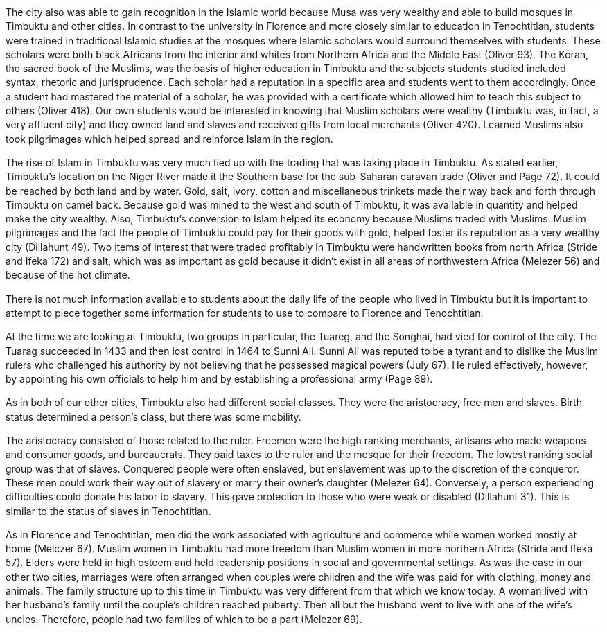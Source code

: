 The city also was able to gain recognition in the Islamic world because Musa was very wealthy and able to build mosques in Timbuktu and other cities. In contrast to the university in Florence and more closely similar to education in Tenochtitlan, students were trained in traditional Islamic studies at the mosques where Islamic scholars would surround themselves with students. These scholars were both black Africans from the interior and whites from Northern Africa and the Middle East (Oliver 93). The Koran, the sacred book of the Muslims, was the basis of higher education in Timbuktu and the subjects students studied included syntax, rhetoric and jurisprudence. Each scholar had a reputation in a specific area and students went to them accordingly. Once a student had mastered the material of a scholar, he was provided with a certificate which allowed him to teach this subject to others (Oliver 418). Our own students would be interested in knowing that Muslim scholars were wealthy (Timbuktu was, in fact, a very affluent city) and they owned land and slaves and received gifts from local merchants (Oliver 420). Learned Muslims also took pilgrimages which helped spread and reinforce Islam in the region.
</p>
<p>
The rise of Islam in Timbuktu was very much tied up with the trading that was taking place in Timbuktu. As stated earlier, Timbuktu’s location on the Niger River made it the Southern base for the sub-Saharan caravan trade (Oliver and Page 72). It could be reached by both land and by water. Gold, salt, ivory, cotton and miscellaneous trinkets made their way back and forth through Timbuktu on camel back. Because gold was mined to the west and south of Timbuktu, it was available in quantity and helped make the city wealthy. Also, Timbuktu’s conversion to Islam helped its economy because Muslims traded with Muslims. Muslim pilgrimages and the fact the people of Timbuktu could pay for their goods with gold, helped foster its reputation as a very wealthy city (Dillahunt 49). Two items of interest that were traded profitably in Timbuktu were handwritten books from north Africa (Stride and Ifeka 172) and salt, which was as important as gold because it didn’t exist in all areas of northwestern Africa (Melezer 56) and because of the hot climate.
</p>
<p>
There is not much information available to students about the daily life of the people who lived in Timbuktu but it is important to attempt to piece together some information for students to use to compare to Florence and Tenochtitlan.
</p>
<p>
At the time we are looking at Timbuktu, two groups in particular, the Tuareg, and the Songhai, had vied for control of the city. The Tuarag succeeded in 1433 and then lost control in 1464 to Sunni Ali. Sunni Ali was reputed to be a tyrant and to dislike the Muslim rulers who challenged his authority by not believing that he possessed magical powers (July 67). He ruled effectively, however, by appointing his own officials to help him and by establishing a professional army (Page 89).
</p>
<p>
As in both of our other cities, Timbuktu also had different social classes. They were the aristocracy, free men and slaves. Birth status determined a person’s class, but there was some mobility.
</p>
<p>
The aristocracy consisted of those related to the ruler. Freemen were the high ranking merchants, artisans who made weapons and consumer goods, and bureaucrats. They paid taxes to the ruler and the mosque for their freedom. The lowest ranking social group was that of slaves. Conquered people were often enslaved, but enslavement was up to the discretion of the conqueror. These men could work their way out of slavery or marry their owner’s daughter (Melezer 64). Conversely, a person experiencing difficulties could donate his labor to slavery. This gave protection to those who were weak or disabled (Dillahunt 31). This is similar to the status of slaves in Tenochtitlan.
</p>
<p>
As in Florence and Tenochtitlan, men did the work associated with agriculture and commerce while women worked mostly at home (Melczer 67). Muslim women in Timbuktu had more freedom than Muslim women in more northern Africa (Stride and Ifeka 57). Elders were held in high esteem and held leadership positions in social and governmental settings. As was the case in our other two cities, marriages were often arranged when couples were children and the wife was paid for with clothing, money and animals. The family structure up to this time in Timbuktu was very different from that which we know today. A woman lived with her husband’s family until the couple’s children reached puberty. Then all but the husband went to live with one of the wife’s uncles. Therefore, people had two families of which to be a part (Melezer 69).
</p>
<p>